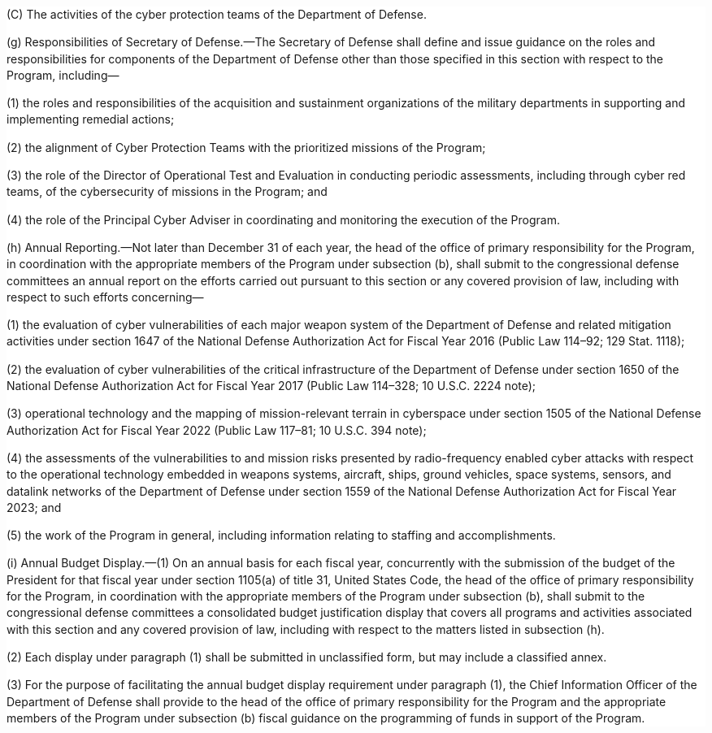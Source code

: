 (C) The activities of the cyber protection teams of the Department of Defense.

(g) Responsibilities of Secretary of Defense.—The Secretary of Defense shall define and issue guidance on the roles and responsibilities for components of the Department of Defense other than those specified in this section with respect to the Program, including—

(1) the roles and responsibilities of the acquisition and sustainment organizations of the military departments in supporting and implementing remedial actions;

(2) the alignment of Cyber Protection Teams with the prioritized missions of the Program;

(3) the role of the Director of Operational Test and Evaluation in conducting periodic assessments, including through cyber red teams, of the cybersecurity of missions in the Program; and

(4) the role of the Principal Cyber Adviser in coordinating and monitoring the execution of the Program.

(h) Annual Reporting.—Not later than December 31 of each year, the head of the office of primary responsibility for the Program, in coordination with the appropriate members of the Program under subsection (b), shall submit to the congressional defense committees an annual report on the efforts carried out pursuant to this section or any covered provision of law, including with respect to such efforts concerning—

(1) the evaluation of cyber vulnerabilities of each major weapon system of the Department of Defense and related mitigation activities under section 1647 of the National Defense Authorization Act for Fiscal Year 2016 (Public Law 114–92; 129 Stat. 1118);

(2) the evaluation of cyber vulnerabilities of the critical infrastructure of the Department of Defense under section 1650 of the National Defense Authorization Act for Fiscal Year 2017 (Public Law 114–328; 10 U.S.C. 2224 note);

(3) operational technology and the mapping of mission-relevant terrain in cyberspace under section 1505 of the National Defense Authorization Act for Fiscal Year 2022 (Public Law 117–81; 10 U.S.C. 394 note);

(4) the assessments of the vulnerabilities to and mission risks presented by radio-frequency enabled cyber attacks with respect to the operational technology embedded in weapons systems, aircraft, ships, ground vehicles, space systems, sensors, and datalink networks of the Department of Defense under section 1559 of the National Defense Authorization Act for Fiscal Year 2023; and

(5) the work of the Program in general, including information relating to staffing and accomplishments.

(i) Annual Budget Display.—(1) On an annual basis for each fiscal year, concurrently with the submission of the budget of the President for that fiscal year under section 1105(a) of title 31, United States Code, the head of the office of primary responsibility for the Program, in coordination with the appropriate members of the Program under subsection (b), shall submit to the congressional defense committees a consolidated budget justification display that covers all programs and activities associated with this section and any covered provision of law, including with respect to the matters listed in subsection (h).

(2) Each display under paragraph (1) shall be submitted in unclassified form, but may include a classified annex.

(3) For the purpose of facilitating the annual budget display requirement under paragraph (1), the Chief Information Officer of the Department of Defense shall provide to the head of the office of primary responsibility for the Program and the appropriate members of the Program under subsection (b) fiscal guidance on the programming of funds in support of the Program.
